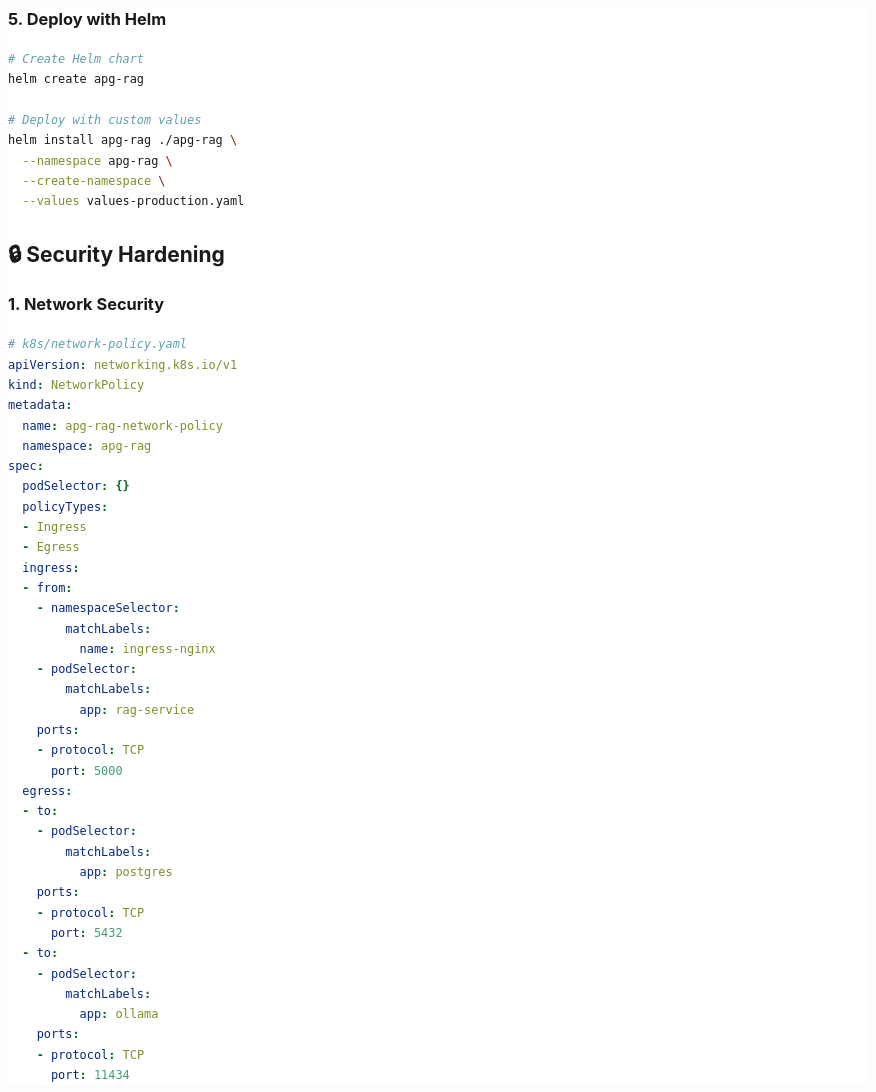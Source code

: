 ### 5. Deploy with Helm

```bash
# Create Helm chart
helm create apg-rag

# Deploy with custom values
helm install apg-rag ./apg-rag \
  --namespace apg-rag \
  --create-namespace \
  --values values-production.yaml
```

## 🔒 Security Hardening

### 1. Network Security

```yaml
# k8s/network-policy.yaml
apiVersion: networking.k8s.io/v1
kind: NetworkPolicy
metadata:
  name: apg-rag-network-policy
  namespace: apg-rag
spec:
  podSelector: {}
  policyTypes:
  - Ingress
  - Egress
  ingress:
  - from:
    - namespaceSelector:
        matchLabels:
          name: ingress-nginx
    - podSelector:
        matchLabels:
          app: rag-service
    ports:
    - protocol: TCP
      port: 5000
  egress:
  - to:
    - podSelector:
        matchLabels:
          app: postgres
    ports:
    - protocol: TCP
      port: 5432
  - to:
    - podSelector:
        matchLabels:
          app: ollama
    ports:
    - protocol: TCP
      port: 11434
```
